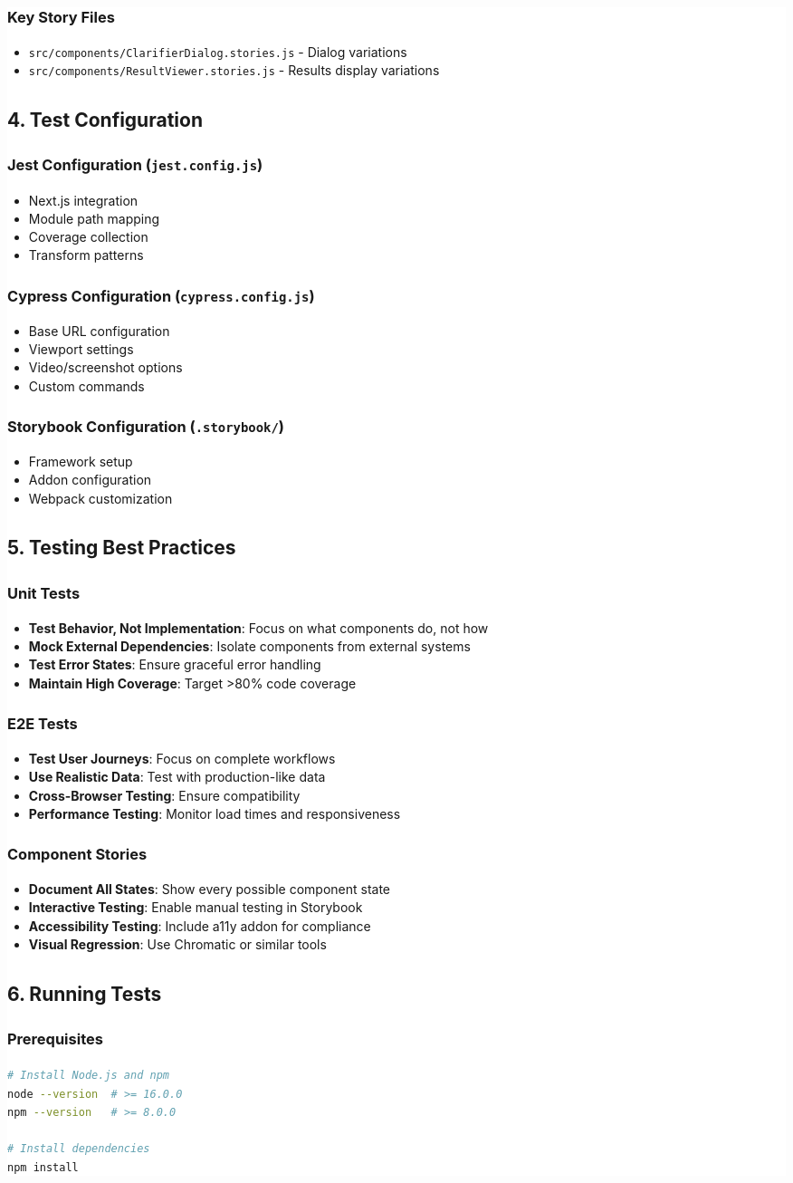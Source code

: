### Key Story Files
- `src/components/ClarifierDialog.stories.js` - Dialog variations
- `src/components/ResultViewer.stories.js` - Results display variations

## 4. Test Configuration

### Jest Configuration (`jest.config.js`)
- Next.js integration
- Module path mapping
- Coverage collection
- Transform patterns

### Cypress Configuration (`cypress.config.js`)
- Base URL configuration
- Viewport settings
- Video/screenshot options
- Custom commands

### Storybook Configuration (`.storybook/`)
- Framework setup
- Addon configuration
- Webpack customization

## 5. Testing Best Practices

### Unit Tests
- **Test Behavior, Not Implementation**: Focus on what components do, not how
- **Mock External Dependencies**: Isolate components from external systems
- **Test Error States**: Ensure graceful error handling
- **Maintain High Coverage**: Target >80% code coverage

### E2E Tests
- **Test User Journeys**: Focus on complete workflows
- **Use Realistic Data**: Test with production-like data
- **Cross-Browser Testing**: Ensure compatibility
- **Performance Testing**: Monitor load times and responsiveness

### Component Stories
- **Document All States**: Show every possible component state
- **Interactive Testing**: Enable manual testing in Storybook
- **Accessibility Testing**: Include a11y addon for compliance
- **Visual Regression**: Use Chromatic or similar tools

## 6. Running Tests

### Prerequisites
```bash
# Install Node.js and npm
node --version  # >= 16.0.0
npm --version   # >= 8.0.0

# Install dependencies
npm install
```
